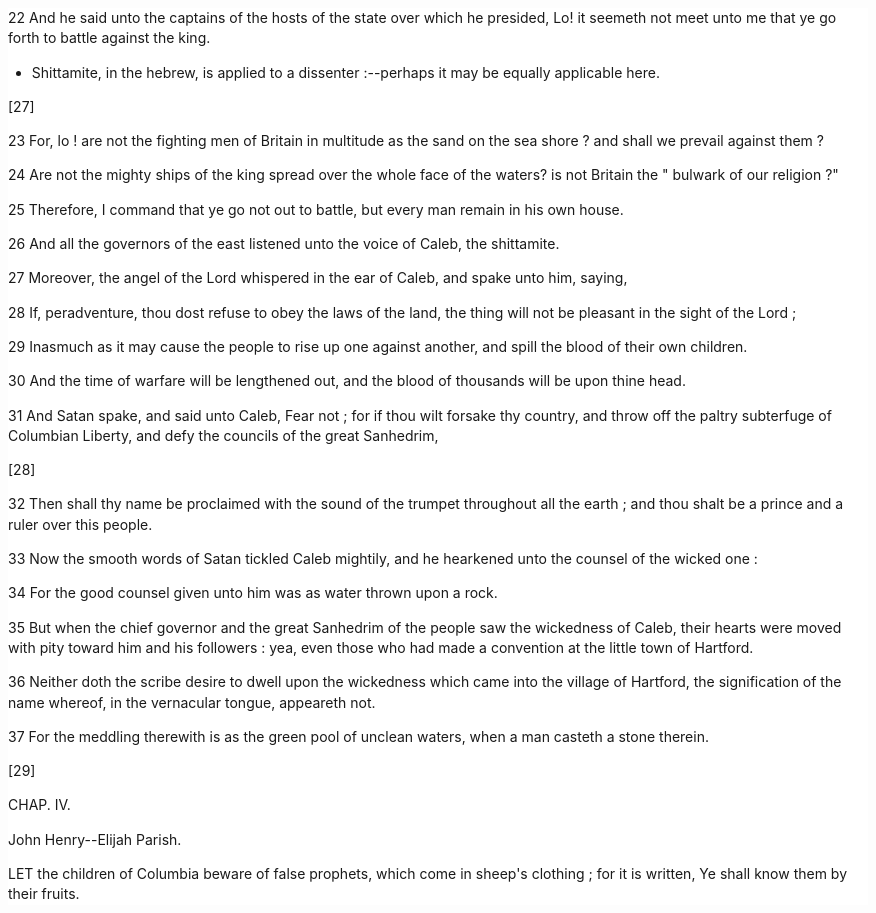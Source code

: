 22 And he said unto the captains of the hosts of the state over which he presided, Lo! it seemeth not meet unto me that ye go forth to battle against the king. 

* Shittamite, in the hebrew, is applied to a dissenter :--perhaps it may be equally applicable here.

[27]

23 For, lo ! are not the fighting men of Britain in multitude as the sand on the sea shore ? and shall we prevail against them ? 

24 Are not the mighty ships of the king spread over the whole face of the waters? is not Britain the " bulwark of our religion ?" 

25 Therefore, I command that ye go not out to battle, but every man remain in his own house. 

26 And all the governors of the east listened unto the voice of Caleb, the shittamite.

27 Moreover, the angel of the Lord whispered in the ear of Caleb, and spake unto him, saying,

28 If, peradventure, thou dost refuse to obey the laws of the land, the thing will not be pleasant in the sight of the Lord ;

29 Inasmuch as it may cause the people to rise up one against another, and spill the blood of their own children.

30 And the time of warfare will be lengthened out, and the blood of thousands will be upon thine head.

31 And Satan spake, and said unto Caleb, Fear not ; for if thou wilt forsake thy country, and throw off the paltry subterfuge of Columbian Liberty, and defy the councils of the great Sanhedrim,

[28]

32 Then shall thy name be proclaimed with the sound of the trumpet throughout all the earth ; and thou shalt be a prince and a ruler over this people.

33 Now the smooth words of Satan tickled Caleb mightily, and he hearkened unto the counsel of the wicked one :

34 For the good counsel given unto him was as water thrown upon a rock.

35 But when the chief governor and the great Sanhedrim of the people saw the wickedness of Caleb, their hearts were moved with pity toward him and his followers : yea, even those who had made a convention at the little town of Hartford. 

36 Neither doth the scribe desire to dwell upon the wickedness which came into the village of Hartford, the signification of the name whereof, in the vernacular tongue, appeareth not. 

37 For the meddling therewith is as the green pool of unclean waters, when a man casteth a stone therein.

[29]

CHAP. IV. 

John Henry--Elijah Parish. 

LET the children of Columbia beware of false prophets, which come in sheep's clothing ; for it is written, Ye shall know them by their fruits. 
